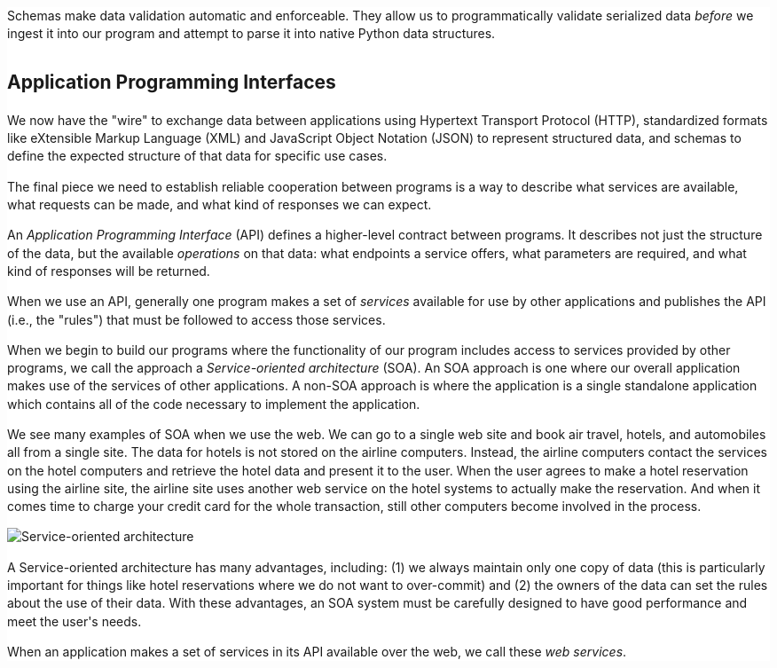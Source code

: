 Schemas make data validation automatic and enforceable. They allow us to
programmatically validate serialized data *before* we ingest it into our
program and attempt to parse it into native Python data structures.

Application Programming Interfaces
----------------------------------

We now have the "wire" to exchange data between applications using
Hypertext Transport Protocol (HTTP), standardized formats like
eXtensible Markup Language (XML) and JavaScript Object Notation (JSON)
to represent structured data, and schemas to define the expected
structure of that data for specific use cases.

The final piece we need to establish reliable cooperation between programs
is a way to describe what services are available, what requests can be 
made, and what kind of responses we can expect.

An *Application Programming Interface* (API) defines a higher-level contract 
between programs. It describes not just the structure of the data, but the 
available *operations* on that data: what endpoints a service offers, what 
parameters are required, and what kind of responses will be returned.

When we use an API, generally one program makes a set of *services* available 
for use by other applications and publishes the API (i.e., the "rules") that 
must be followed to access those services.

When we begin to build our programs where the functionality of our
program includes access to services provided by other programs, we call
the approach a *Service-oriented architecture* (SOA). An
SOA approach is one where our overall application makes use of the
services of other applications. A non-SOA approach is where the
application is a single standalone application which contains all of the
code necessary to implement the application.

We see many examples of SOA when we use the web. We can go to a single
web site and book air travel, hotels, and automobiles all from a single
site. The data for hotels is not stored on the airline computers.
Instead, the airline computers contact the services on the hotel
computers and retrieve the hotel data and present it to the user. When
the user agrees to make a hotel reservation using the airline site, the
airline site uses another web service on the hotel systems to actually
make the reservation. And when it comes time to charge your credit card
for the whole transaction, still other computers become involved in the
process.

![Service-oriented architecture](height=3.0in@../images/soa)

A Service-oriented architecture has many advantages, including: (1) we
always maintain only one copy of data (this is particularly important
for things like hotel reservations where we do not want to over-commit)
and (2) the owners of the data can set the rules about the use of their
data. With these advantages, an SOA system must be carefully designed to
have good performance and meet the user's needs.

When an application makes a set of services in its API available over
the web, we call these *web services*.
